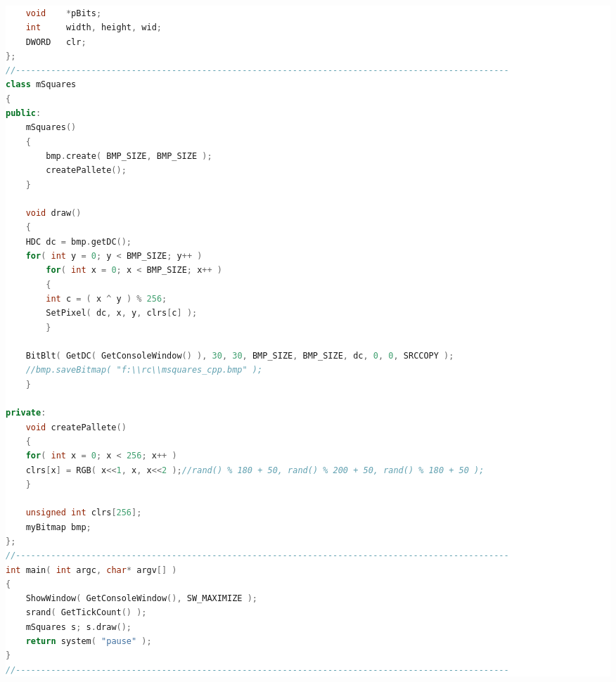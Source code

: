 ```cpp
    void    *pBits;
    int     width, height, wid;
    DWORD   clr;
};
//--------------------------------------------------------------------------------------------------
class mSquares
{
public:
    mSquares()
    {
        bmp.create( BMP_SIZE, BMP_SIZE );
        createPallete();
    }

    void draw()
    {
	HDC dc = bmp.getDC();
	for( int y = 0; y < BMP_SIZE; y++ )
	    for( int x = 0; x < BMP_SIZE; x++ )
	    {
		int c = ( x ^ y ) % 256;
		SetPixel( dc, x, y, clrs[c] );
	    }

	BitBlt( GetDC( GetConsoleWindow() ), 30, 30, BMP_SIZE, BMP_SIZE, dc, 0, 0, SRCCOPY );
	//bmp.saveBitmap( "f:\\rc\\msquares_cpp.bmp" );
    }

private:
    void createPallete()
    {
	for( int x = 0; x < 256; x++ )
	clrs[x] = RGB( x<<1, x, x<<2 );//rand() % 180 + 50, rand() % 200 + 50, rand() % 180 + 50 );
    }

    unsigned int clrs[256];
    myBitmap bmp;
};
//--------------------------------------------------------------------------------------------------
int main( int argc, char* argv[] )
{
    ShowWindow( GetConsoleWindow(), SW_MAXIMIZE );
    srand( GetTickCount() );
    mSquares s; s.draw();
    return system( "pause" );
}
//--------------------------------------------------------------------------------------------------

```
